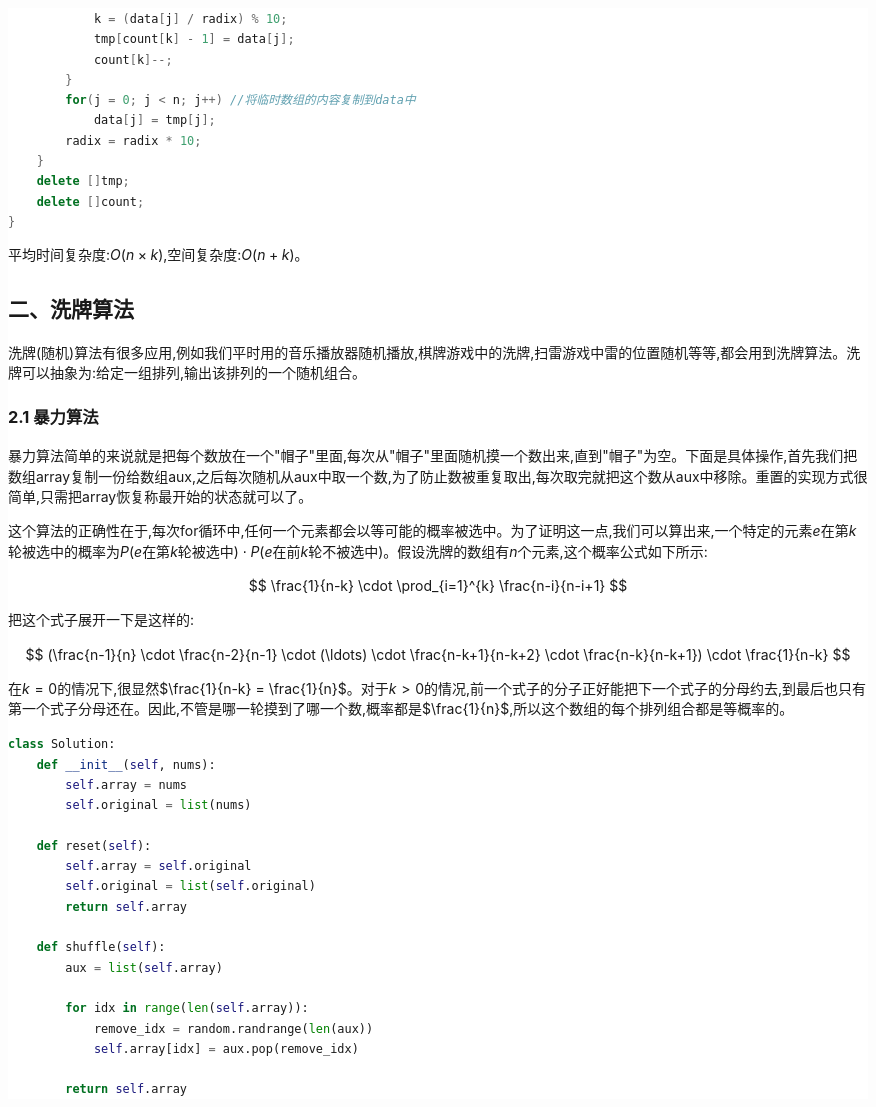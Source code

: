 ```c++
            k = (data[j] / radix) % 10;
            tmp[count[k] - 1] = data[j];
            count[k]--;
        }
        for(j = 0; j < n; j++) //将临时数组的内容复制到data中
            data[j] = tmp[j];
        radix = radix * 10;
    }
    delete []tmp;
    delete []count;
}
```


平均时间复杂度:$O(n\times k)$,空间复杂度:$O(n+k)$。


## 二、洗牌算法

洗牌(随机)算法有很多应用,例如我们平时用的音乐播放器随机播放,棋牌游戏中的洗牌,扫雷游戏中雷的位置随机等等,都会用到洗牌算法。洗牌可以抽象为:给定一组排列,输出该排列的一个随机组合。

### 2.1 暴力算法

暴力算法简单的来说就是把每个数放在一个"帽子"里面,每次从"帽子"里面随机摸一个数出来,直到"帽子"为空。下面是具体操作,首先我们把数组array复制一份给数组aux,之后每次随机从aux中取一个数,为了防止数被重复取出,每次取完就把这个数从aux中移除。重置的实现方式很简单,只需把array恢复称最开始的状态就可以了。

这个算法的正确性在于,每次for循环中,任何一个元素都会以等可能的概率被选中。为了证明这一点,我们可以算出来,一个特定的元素$e$在第$k$轮被选中的概率为$P(e\text{在第}k\text{轮被选中})\cdot P(e\text{在前}k\text{轮不被选中})$。假设洗牌的数组有$n$个元素,这个概率公式如下所示:

$$
\frac{1}{n-k} \cdot \prod_{i=1}^{k} \frac{n-i}{n-i+1}
$$

把这个式子展开一下是这样的:

$$
(\frac{n-1}{n} \cdot \frac{n-2}{n-1} \cdot (\ldots) \cdot \frac{n-k+1}{n-k+2} \cdot \frac{n-k}{n-k+1}) \cdot \frac{1}{n-k}
$$

在$k=0$的情况下,很显然$\frac{1}{n-k} = \frac{1}{n}$。对于$k>0$的情况,前一个式子的分子正好能把下一个式子的分母约去,到最后也只有第一个式子分母还在。因此,不管是哪一轮摸到了哪一个数,概率都是$\frac{1}{n}$,所以这个数组的每个排列组合都是等概率的。

```python
class Solution:
    def __init__(self, nums):
        self.array = nums
        self.original = list(nums)

    def reset(self):
        self.array = self.original
        self.original = list(self.original)
        return self.array

    def shuffle(self):
        aux = list(self.array)

        for idx in range(len(self.array)):
            remove_idx = random.randrange(len(aux))
            self.array[idx] = aux.pop(remove_idx)

        return self.array
```
